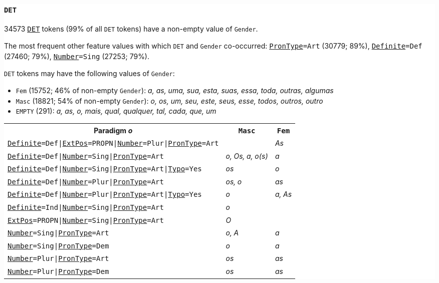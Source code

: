 ### `DET`

34573 <tt><a href="pt_bosque-pos-DET.html">DET</a></tt> tokens (99% of all `DET` tokens) have a non-empty value of `Gender`.

The most frequent other feature values with which `DET` and `Gender` co-occurred: <tt><a href="pt_bosque-feat-PronType.html">PronType</a></tt><tt>=Art</tt> (30779; 89%), <tt><a href="pt_bosque-feat-Definite.html">Definite</a></tt><tt>=Def</tt> (27460; 79%), <tt><a href="pt_bosque-feat-Number.html">Number</a></tt><tt>=Sing</tt> (27253; 79%).

`DET` tokens may have the following values of `Gender`:

* `Fem` (15752; 46% of non-empty `Gender`): <em>a, as, uma, sua, esta, suas, essa, toda, outras, algumas</em>
* `Masc` (18821; 54% of non-empty `Gender`): <em>o, os, um, seu, este, seus, esse, todos, outros, outro</em>
* `EMPTY` (291): <em>a, as, o, mais, qual, qualquer, tal, cada, que, um</em>

<table>
  <tr><th>Paradigm <i>o</i></th><th><tt>Masc</tt></th><th><tt>Fem</tt></th></tr>
  <tr><td><tt><tt><a href="pt_bosque-feat-Definite.html">Definite</a></tt><tt>=Def</tt>|<tt><a href="pt_bosque-feat-ExtPos.html">ExtPos</a></tt><tt>=PROPN</tt>|<tt><a href="pt_bosque-feat-Number.html">Number</a></tt><tt>=Plur</tt>|<tt><a href="pt_bosque-feat-PronType.html">PronType</a></tt><tt>=Art</tt></tt></td><td></td><td><em>As</em></td></tr>
  <tr><td><tt><tt><a href="pt_bosque-feat-Definite.html">Definite</a></tt><tt>=Def</tt>|<tt><a href="pt_bosque-feat-Number.html">Number</a></tt><tt>=Sing</tt>|<tt><a href="pt_bosque-feat-PronType.html">PronType</a></tt><tt>=Art</tt></tt></td><td><em>o, Os, a, o(s)</em></td><td><em>a</em></td></tr>
  <tr><td><tt><tt><a href="pt_bosque-feat-Definite.html">Definite</a></tt><tt>=Def</tt>|<tt><a href="pt_bosque-feat-Number.html">Number</a></tt><tt>=Sing</tt>|<tt><a href="pt_bosque-feat-PronType.html">PronType</a></tt><tt>=Art</tt>|<tt><a href="pt_bosque-feat-Typo.html">Typo</a></tt><tt>=Yes</tt></tt></td><td><em>os</em></td><td><em>o</em></td></tr>
  <tr><td><tt><tt><a href="pt_bosque-feat-Definite.html">Definite</a></tt><tt>=Def</tt>|<tt><a href="pt_bosque-feat-Number.html">Number</a></tt><tt>=Plur</tt>|<tt><a href="pt_bosque-feat-PronType.html">PronType</a></tt><tt>=Art</tt></tt></td><td><em>os, o</em></td><td><em>as</em></td></tr>
  <tr><td><tt><tt><a href="pt_bosque-feat-Definite.html">Definite</a></tt><tt>=Def</tt>|<tt><a href="pt_bosque-feat-Number.html">Number</a></tt><tt>=Plur</tt>|<tt><a href="pt_bosque-feat-PronType.html">PronType</a></tt><tt>=Art</tt>|<tt><a href="pt_bosque-feat-Typo.html">Typo</a></tt><tt>=Yes</tt></tt></td><td><em>o</em></td><td><em>a, As</em></td></tr>
  <tr><td><tt><tt><a href="pt_bosque-feat-Definite.html">Definite</a></tt><tt>=Ind</tt>|<tt><a href="pt_bosque-feat-Number.html">Number</a></tt><tt>=Sing</tt>|<tt><a href="pt_bosque-feat-PronType.html">PronType</a></tt><tt>=Art</tt></tt></td><td><em>o</em></td><td></td></tr>
  <tr><td><tt><tt><a href="pt_bosque-feat-ExtPos.html">ExtPos</a></tt><tt>=PROPN</tt>|<tt><a href="pt_bosque-feat-Number.html">Number</a></tt><tt>=Sing</tt>|<tt><a href="pt_bosque-feat-PronType.html">PronType</a></tt><tt>=Art</tt></tt></td><td><em>O</em></td><td></td></tr>
  <tr><td><tt><tt><a href="pt_bosque-feat-Number.html">Number</a></tt><tt>=Sing</tt>|<tt><a href="pt_bosque-feat-PronType.html">PronType</a></tt><tt>=Art</tt></tt></td><td><em>o, A</em></td><td><em>a</em></td></tr>
  <tr><td><tt><tt><a href="pt_bosque-feat-Number.html">Number</a></tt><tt>=Sing</tt>|<tt><a href="pt_bosque-feat-PronType.html">PronType</a></tt><tt>=Dem</tt></tt></td><td><em>o</em></td><td><em>a</em></td></tr>
  <tr><td><tt><tt><a href="pt_bosque-feat-Number.html">Number</a></tt><tt>=Plur</tt>|<tt><a href="pt_bosque-feat-PronType.html">PronType</a></tt><tt>=Art</tt></tt></td><td><em>os</em></td><td><em>as</em></td></tr>
  <tr><td><tt><tt><a href="pt_bosque-feat-Number.html">Number</a></tt><tt>=Plur</tt>|<tt><a href="pt_bosque-feat-PronType.html">PronType</a></tt><tt>=Dem</tt></tt></td><td><em>os</em></td><td><em>as</em></td></tr>
</table>
